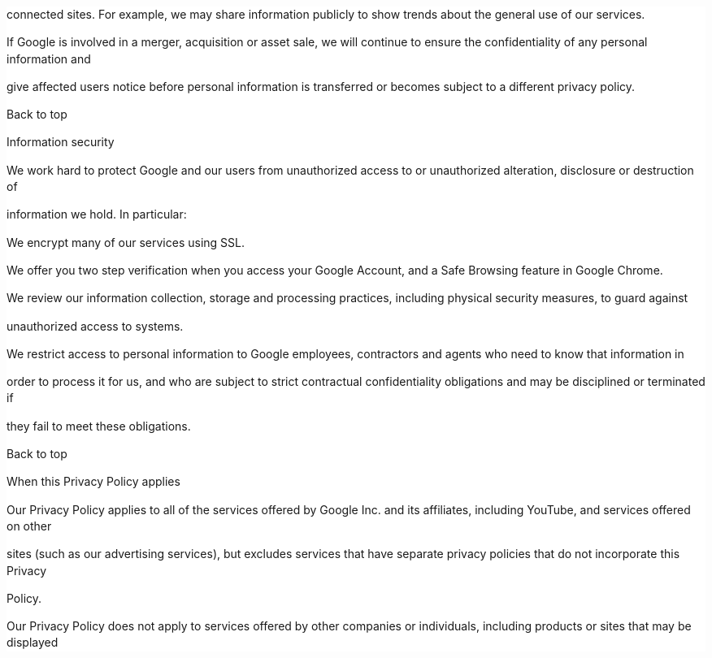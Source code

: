 
connected sites. For example, we may share information publicly to show trends about the general use of our services.


If Google is involved in a merger, acquisition or asset sale, we will continue to ensure the confidentiality of any personal information and


give affected users notice before personal information is transferred or becomes subject to a different privacy policy.


Back to top


Information security


We work hard to protect Google and our users from unauthorized access to or unauthorized alteration, disclosure or destruction of


information we hold. In particular:


We encrypt many of our services using SSL.


We offer you two step verification when you access your Google Account, and a Safe Browsing feature in Google Chrome.


We review our information collection, storage and processing practices, including physical security measures, to guard against


unauthorized access to systems.


We restrict access to personal information to Google employees, contractors and agents who need to know that information in


order to process it for us, and who are subject to strict contractual confidentiality obligations and may be disciplined or terminated if


they fail to meet these obligations.


Back to top


When this Privacy Policy applies


Our Privacy Policy applies to all of the services offered by Google Inc. and its affiliates, including YouTube, and services offered on other


sites (such as our advertising services), but excludes services that have separate privacy policies that do not incorporate this Privacy


Policy.


Our Privacy Policy does not apply to services offered by other companies or individuals, including products or sites that may be displayed

